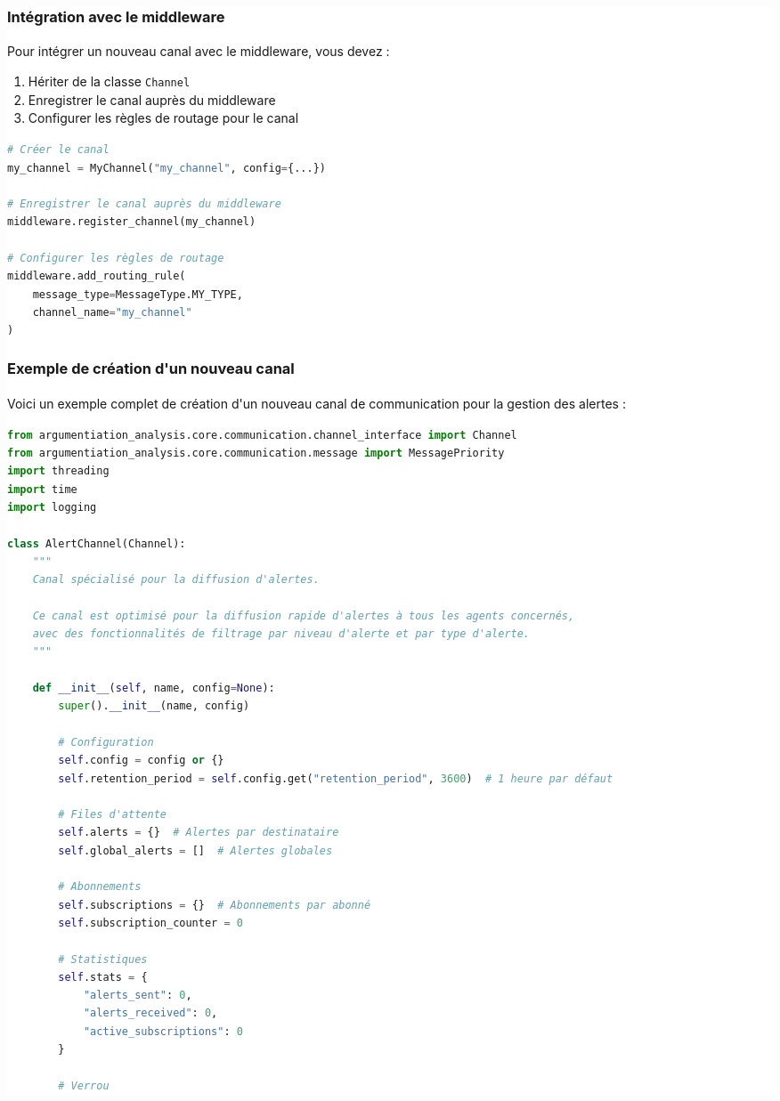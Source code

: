 ### Intégration avec le middleware

Pour intégrer un nouveau canal avec le middleware, vous devez :

1. Hériter de la classe `Channel`
2. Enregistrer le canal auprès du middleware
3. Configurer les règles de routage pour le canal

```python
# Créer le canal
my_channel = MyChannel("my_channel", config={...})

# Enregistrer le canal auprès du middleware
middleware.register_channel(my_channel)

# Configurer les règles de routage
middleware.add_routing_rule(
    message_type=MessageType.MY_TYPE,
    channel_name="my_channel"
)
```

### Exemple de création d'un nouveau canal

Voici un exemple complet de création d'un nouveau canal de communication pour la gestion des alertes :

```python
from argumentiation_analysis.core.communication.channel_interface import Channel
from argumentiation_analysis.core.communication.message import MessagePriority
import threading
import time
import logging

class AlertChannel(Channel):
    """
    Canal spécialisé pour la diffusion d'alertes.
    
    Ce canal est optimisé pour la diffusion rapide d'alertes à tous les agents concernés,
    avec des fonctionnalités de filtrage par niveau d'alerte et par type d'alerte.
    """
    
    def __init__(self, name, config=None):
        super().__init__(name, config)
        
        # Configuration
        self.config = config or {}
        self.retention_period = self.config.get("retention_period", 3600)  # 1 heure par défaut
        
        # Files d'attente
        self.alerts = {}  # Alertes par destinataire
        self.global_alerts = []  # Alertes globales
        
        # Abonnements
        self.subscriptions = {}  # Abonnements par abonné
        self.subscription_counter = 0
        
        # Statistiques
        self.stats = {
            "alerts_sent": 0,
            "alerts_received": 0,
            "active_subscriptions": 0
        }
        
        # Verrou
```